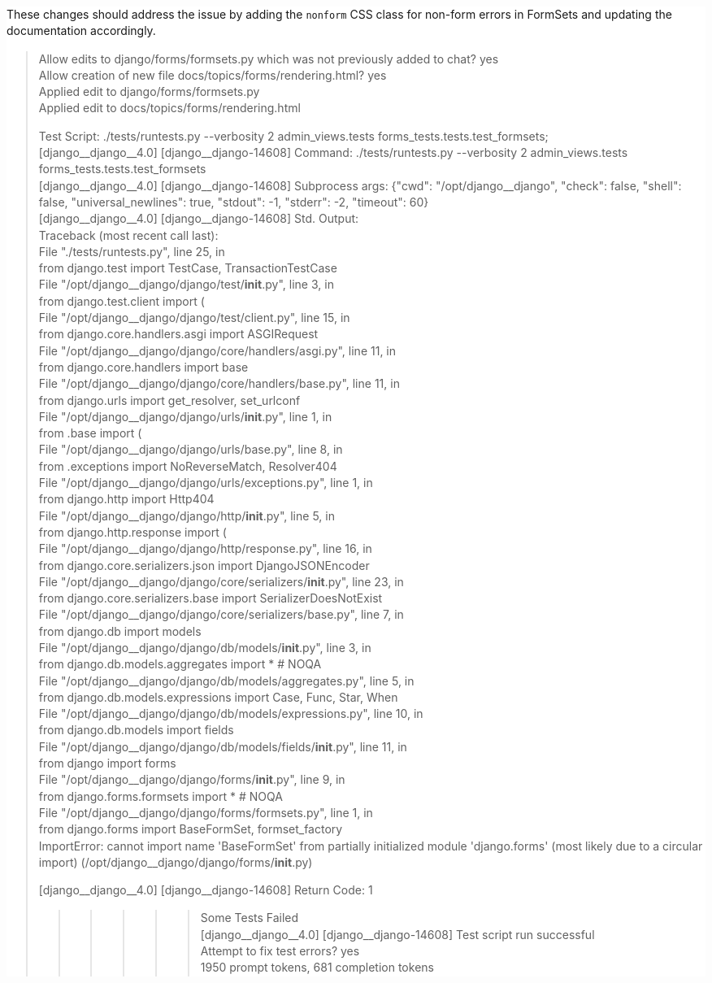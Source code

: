 These changes should address the issue by adding the `nonform` CSS class for non-form errors in FormSets and updating the documentation accordingly.

> Allow edits to django/forms/formsets.py which was not previously added to chat? yes  
> Allow creation of new file docs/topics/forms/rendering.html? yes  
> Applied edit to django/forms/formsets.py  
> Applied edit to docs/topics/forms/rendering.html  
>   
> Test Script:  ./tests/runtests.py --verbosity 2 admin_views.tests forms_tests.tests.test_formsets;  
> [django__django__4.0] [django__django-14608] Command: ./tests/runtests.py --verbosity 2 admin_views.tests forms_tests.tests.test_formsets   
> [django__django__4.0] [django__django-14608] Subprocess args: {"cwd": "/opt/django__django", "check": false, "shell": false, "universal_newlines": true, "stdout": -1, "stderr": -2, "timeout": 60}   
> [django__django__4.0] [django__django-14608] Std. Output:  
> Traceback (most recent call last):  
>   File "./tests/runtests.py", line 25, in <module>  
>     from django.test import TestCase, TransactionTestCase  
>   File "/opt/django__django/django/test/__init__.py", line 3, in <module>  
>     from django.test.client import (  
>   File "/opt/django__django/django/test/client.py", line 15, in <module>  
>     from django.core.handlers.asgi import ASGIRequest  
>   File "/opt/django__django/django/core/handlers/asgi.py", line 11, in <module>  
>     from django.core.handlers import base  
>   File "/opt/django__django/django/core/handlers/base.py", line 11, in <module>  
>     from django.urls import get_resolver, set_urlconf  
>   File "/opt/django__django/django/urls/__init__.py", line 1, in <module>  
>     from .base import (  
>   File "/opt/django__django/django/urls/base.py", line 8, in <module>  
>     from .exceptions import NoReverseMatch, Resolver404  
>   File "/opt/django__django/django/urls/exceptions.py", line 1, in <module>  
>     from django.http import Http404  
>   File "/opt/django__django/django/http/__init__.py", line 5, in <module>  
>     from django.http.response import (  
>   File "/opt/django__django/django/http/response.py", line 16, in <module>  
>     from django.core.serializers.json import DjangoJSONEncoder  
>   File "/opt/django__django/django/core/serializers/__init__.py", line 23, in <module>  
>     from django.core.serializers.base import SerializerDoesNotExist  
>   File "/opt/django__django/django/core/serializers/base.py", line 7, in <module>  
>     from django.db import models  
>   File "/opt/django__django/django/db/models/__init__.py", line 3, in <module>  
>     from django.db.models.aggregates import *  # NOQA  
>   File "/opt/django__django/django/db/models/aggregates.py", line 5, in <module>  
>     from django.db.models.expressions import Case, Func, Star, When  
>   File "/opt/django__django/django/db/models/expressions.py", line 10, in <module>  
>     from django.db.models import fields  
>   File "/opt/django__django/django/db/models/fields/__init__.py", line 11, in <module>  
>     from django import forms  
>   File "/opt/django__django/django/forms/__init__.py", line 9, in <module>  
>     from django.forms.formsets import *  # NOQA  
>   File "/opt/django__django/django/forms/formsets.py", line 1, in <module>  
>     from django.forms import BaseFormSet, formset_factory  
> ImportError: cannot import name 'BaseFormSet' from partially initialized module 'django.forms' (most likely due to a circular import) (/opt/django__django/django/forms/__init__.py)  
>    
> [django__django__4.0] [django__django-14608] Return Code: 1   
>   
> >>>>> Some Tests Failed  
> [django__django__4.0] [django__django-14608] Test script run successful   
> Attempt to fix test errors? yes  
> 1950 prompt tokens, 681 completion tokens  
